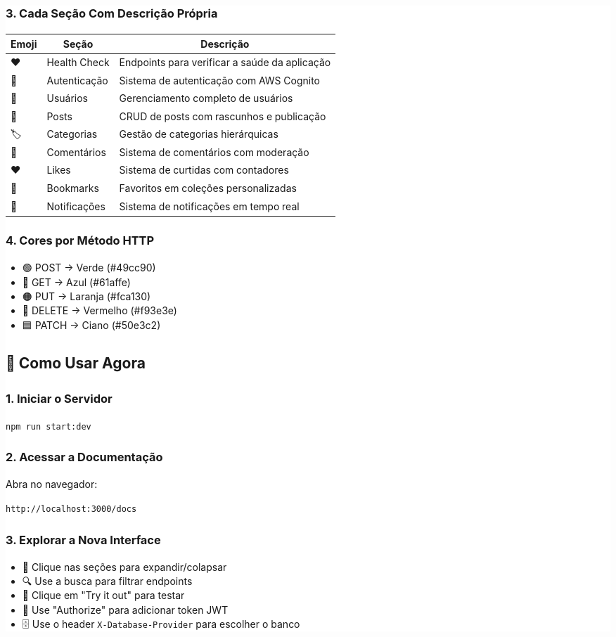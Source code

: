 ### **3. Cada Seção Com Descrição Própria**

| Emoji | Seção | Descrição |
|-------|-------|-----------|
| ❤️ | Health Check | Endpoints para verificar a saúde da aplicação |
| 🔐 | Autenticação | Sistema de autenticação com AWS Cognito |
| 👤 | Usuários | Gerenciamento completo de usuários |
| 📄 | Posts | CRUD de posts com rascunhos e publicação |
| 🏷️ | Categorias | Gestão de categorias hierárquicas |
| 💬 | Comentários | Sistema de comentários com moderação |
| ❤️ | Likes | Sistema de curtidas com contadores |
| 🔖 | Bookmarks | Favoritos em coleções personalizadas |
| 🔔 | Notificações | Sistema de notificações em tempo real |

### **4. Cores por Método HTTP**

- 🟢 POST → Verde (#49cc90)
- 🔵 GET → Azul (#61affe)
- 🟠 PUT → Laranja (#fca130)
- 🔴 DELETE → Vermelho (#f93e3e)
- 🟦 PATCH → Ciano (#50e3c2)

## 🚀 Como Usar Agora

### **1. Iniciar o Servidor**

```bash
npm run start:dev
```

### **2. Acessar a Documentação**

Abra no navegador:

```
http://localhost:3000/docs
```

### **3. Explorar a Nova Interface**

- 📂 Clique nas seções para expandir/colapsar
- 🔍 Use a busca para filtrar endpoints
- 🧪 Clique em "Try it out" para testar
- 🔑 Use "Authorize" para adicionar token JWT
- 🗄️ Use o header `X-Database-Provider` para escolher o banco
